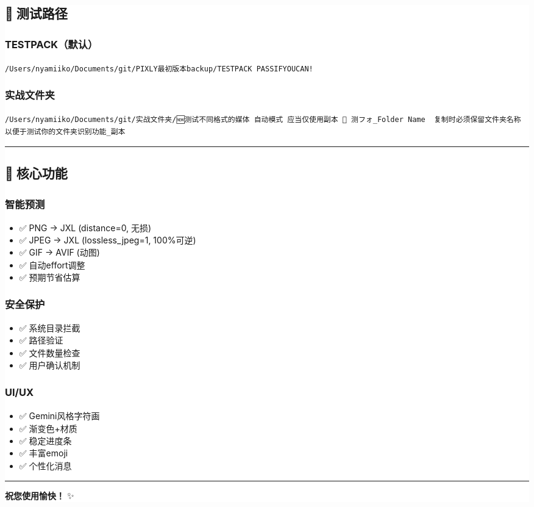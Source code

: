 
## 🧪 测试路径

### TESTPACK（默认）
```
/Users/nyamiiko/Documents/git/PIXLY最初版本backup/TESTPACK PASSIFYOUCAN!
```

### 实战文件夹
```
/Users/nyamiiko/Documents/git/实战文件夹/🆕测试不同格式的媒体 自动模式 应当仅使用副本 📁 测フォ_Folder Name  复制时必须保留文件夹名称 以便于测试你的文件夹识别功能_副本
```

---

## 🎯 核心功能

### 智能预测
- ✅ PNG → JXL (distance=0, 无损)
- ✅ JPEG → JXL (lossless_jpeg=1, 100%可逆)
- ✅ GIF → AVIF (动图)
- ✅ 自动effort调整
- ✅ 预期节省估算

### 安全保护
- ✅ 系统目录拦截
- ✅ 路径验证
- ✅ 文件数量检查
- ✅ 用户确认机制

### UI/UX
- ✅ Gemini风格字符画
- ✅ 渐变色+材质
- ✅ 稳定进度条
- ✅ 丰富emoji
- ✅ 个性化消息

---

**祝您使用愉快！** ✨

